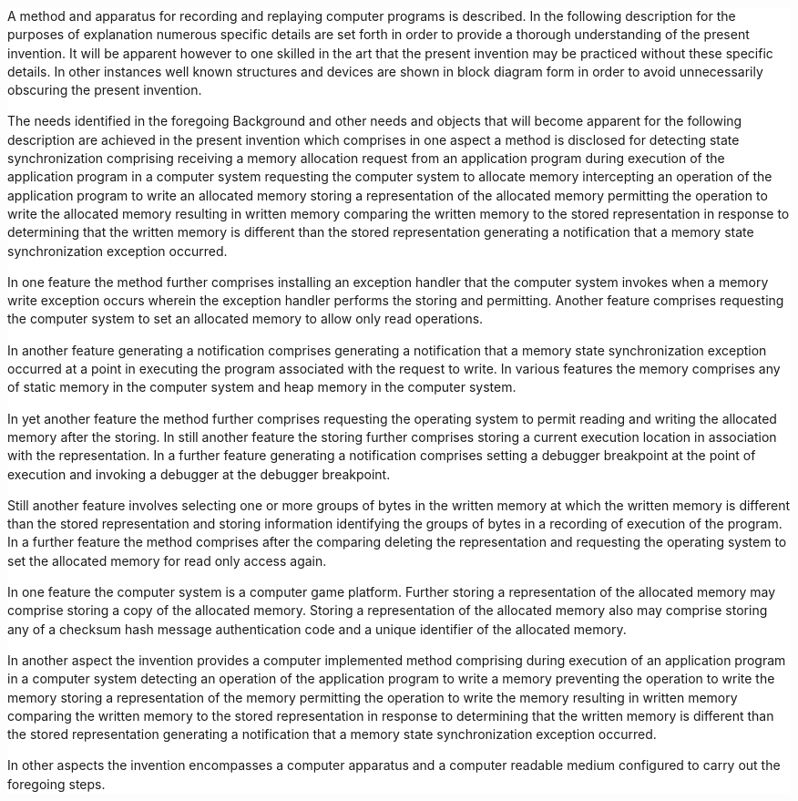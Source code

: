 A method and apparatus for recording and replaying computer programs is described. In the following description for the purposes of explanation numerous specific details are set forth in order to provide a thorough understanding of the present invention. It will be apparent however to one skilled in the art that the present invention may be practiced without these specific details. In other instances well known structures and devices are shown in block diagram form in order to avoid unnecessarily obscuring the present invention.

The needs identified in the foregoing Background and other needs and objects that will become apparent for the following description are achieved in the present invention which comprises in one aspect a method is disclosed for detecting state synchronization comprising receiving a memory allocation request from an application program during execution of the application program in a computer system requesting the computer system to allocate memory intercepting an operation of the application program to write an allocated memory storing a representation of the allocated memory permitting the operation to write the allocated memory resulting in written memory comparing the written memory to the stored representation in response to determining that the written memory is different than the stored representation generating a notification that a memory state synchronization exception occurred.

In one feature the method further comprises installing an exception handler that the computer system invokes when a memory write exception occurs wherein the exception handler performs the storing and permitting. Another feature comprises requesting the computer system to set an allocated memory to allow only read operations.

In another feature generating a notification comprises generating a notification that a memory state synchronization exception occurred at a point in executing the program associated with the request to write. In various features the memory comprises any of static memory in the computer system and heap memory in the computer system.

In yet another feature the method further comprises requesting the operating system to permit reading and writing the allocated memory after the storing. In still another feature the storing further comprises storing a current execution location in association with the representation. In a further feature generating a notification comprises setting a debugger breakpoint at the point of execution and invoking a debugger at the debugger breakpoint.

Still another feature involves selecting one or more groups of bytes in the written memory at which the written memory is different than the stored representation and storing information identifying the groups of bytes in a recording of execution of the program. In a further feature the method comprises after the comparing deleting the representation and requesting the operating system to set the allocated memory for read only access again.

In one feature the computer system is a computer game platform. Further storing a representation of the allocated memory may comprise storing a copy of the allocated memory. Storing a representation of the allocated memory also may comprise storing any of a checksum hash message authentication code and a unique identifier of the allocated memory.

In another aspect the invention provides a computer implemented method comprising during execution of an application program in a computer system detecting an operation of the application program to write a memory preventing the operation to write the memory storing a representation of the memory permitting the operation to write the memory resulting in written memory comparing the written memory to the stored representation in response to determining that the written memory is different than the stored representation generating a notification that a memory state synchronization exception occurred.

In other aspects the invention encompasses a computer apparatus and a computer readable medium configured to carry out the foregoing steps.
